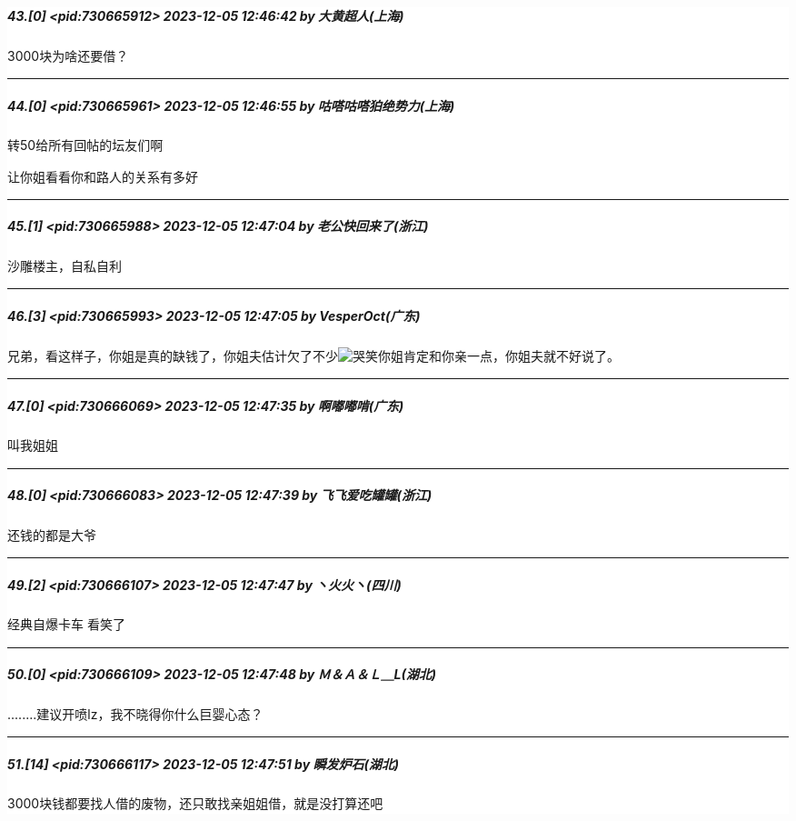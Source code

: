 ##### <span id="pid730665912">43.[0] \<pid:730665912\> 2023-12-05 12:46:42 by 大黄超人\(上海\)</span>
3000块为啥还要借？

----

##### <span id="pid730665961">44.[0] \<pid:730665961\> 2023-12-05 12:46:55 by 咕嗒咕嗒狛绝势力\(上海\)</span>
转50给所有回帖的坛友们啊

让你姐看看你和路人的关系有多好

----

##### <span id="pid730665988">45.[1] \<pid:730665988\> 2023-12-05 12:47:04 by 老公快回来了\(浙江\)</span>
沙雕楼主，自私自利

----

##### <span id="pid730665993">46.[3] \<pid:730665993\> 2023-12-05 12:47:05 by VesperOct\(广东\)</span>
兄弟，看这样子，你姐是真的缺钱了，你姐夫估计欠了不少![哭笑](https://img4.nga.178.com/ngabbs/post/smile/ac15.png)你姐肯定和你亲一点，你姐夫就不好说了。

----

##### <span id="pid730666069">47.[0] \<pid:730666069\> 2023-12-05 12:47:35 by 啊嘟嘟啃\(广东\)</span>
叫我姐姐

----

##### <span id="pid730666083">48.[0] \<pid:730666083\> 2023-12-05 12:47:39 by 飞飞爱吃罐罐\(浙江\)</span>
还钱的都是大爷

----

##### <span id="pid730666107">49.[2] \<pid:730666107\> 2023-12-05 12:47:47 by 丶火火丶\(四川\)</span>
经典自爆卡车  看笑了

----

##### <span id="pid730666109">50.[0] \<pid:730666109\> 2023-12-05 12:47:48 by Ｍ＆Ａ＆Ｌ＿L\(湖北\)</span>
........建议开喷lz，我不晓得你什么巨婴心态？

----

##### <span id="pid730666117">51.[14] \<pid:730666117\> 2023-12-05 12:47:51 by 瞬发炉石\(湖北\)</span>
3000块钱都要找人借的废物，还只敢找亲姐姐借，就是没打算还吧

